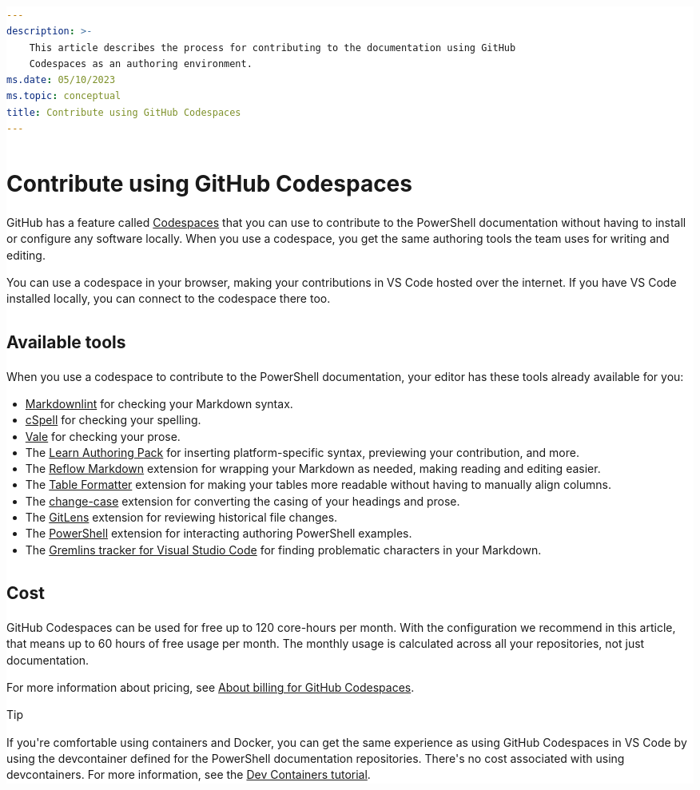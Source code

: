 ```yaml
---
description: >-
    This article describes the process for contributing to the documentation using GitHub
    Codespaces as an authoring environment.
ms.date: 05/10/2023
ms.topic: conceptual
title: Contribute using GitHub Codespaces
---
```


# Contribute using GitHub Codespaces

GitHub has a feature called [Codespaces][01] that you can use to contribute to the PowerShell
documentation without having to install or configure any software locally. When you use a
codespace, you get the same authoring tools the team uses for writing and editing.

You can use a codespace in your browser, making your contributions in VS Code hosted over the
internet. If you have VS Code installed locally, you can connect to the codespace there too.

## Available tools

When you use a codespace to contribute to the PowerShell documentation, your editor has these tools
already available for you:

- [Markdownlint][02] for checking your Markdown syntax.
- [cSpell][03] for checking your spelling.
- [Vale][04] for checking your prose.
- The [Learn Authoring Pack][05] for inserting platform-specific syntax, previewing your
  contribution, and more.
- The [Reflow Markdown][06] extension for wrapping your Markdown as needed, making reading and
  editing easier.
- The [Table Formatter][07] extension for making your tables more readable without having to
  manually align columns.
- The [change-case][08] extension for converting the casing of your headings and prose.
- The [GitLens][09] extension for reviewing historical file changes.
- The [PowerShell][10] extension for interacting authoring PowerShell examples.
- The [Gremlins tracker for Visual Studio Code][11] for finding problematic characters in your
  Markdown.

## Cost

GitHub Codespaces can be used for free up to 120 core-hours per month. With the configuration we
recommend in this article, that means up to 60 hours of free usage per month. The monthly usage is
calculated across all your repositories, not just documentation.

For more information about pricing, see [About billing for GitHub Codespaces][12].

> [!TIP]
> If you're comfortable using containers and Docker, you can get the same experience as using
> GitHub Codespaces in VS Code by using the devcontainer defined for the PowerShell documentation
> repositories. There's no cost associated with using devcontainers. For more information, see
> the [Dev Containers tutorial][13].


[01]: https://github.com/features/codespaces
[02]: https://marketplace.visualstudio.com/items?itemName=DavidAnson.vscode-markdownlint
[03]: https://cspell.org/
[04]: https://vale.sh/
[05]: https://marketplace.visualstudio.com/items?itemName=docsmsft.docs-authoring-pack
[06]: https://marketplace.visualstudio.com/items?itemName=marvhen.reflow-markdown
[07]: https://marketplace.visualstudio.com/items?itemName=shuworks.vscode-table-formatter
[08]: https://marketplace.visualstudio.com/items?itemName=wmaurer.change-case
[09]: https://marketplace.visualstudio.com/items?itemName=eamodio.gitlens
[10]: https://marketplace.visualstudio.com/items?itemName=ms-vscode.PowerShell
[11]: https://marketplace.visualstudio.com/items?itemName=nhoizey.gremlins
[12]: https://docs.github.com/en/billing/managing-billing-for-github-codespaces/about-billing-for-github-codespaces
[13]: https://code.visualstudio.com/docs/devcontainers/tutorial
[14]: https://github.com/codespaces
[15]: https://docs.github.com/codespaces/developing-in-codespaces/using-github-codespaces-in-visual-studio-code
[16]: /contribute/markdown-reference#alerts-note-tip-important-caution-warning
[17]: https://code.visualstudio.com/docs/getstarted/userinterface#_command-palette
[18]: https://code.visualstudio.com/docs/getstarted/tips-and-tricks
[19]: https://code.visualstudio.com/docs/editor/codebasics
[20]: https://code.visualstudio.com/docs/sourcecontrol/overview
[21]: https://code.visualstudio.com/docs/languages/markdown